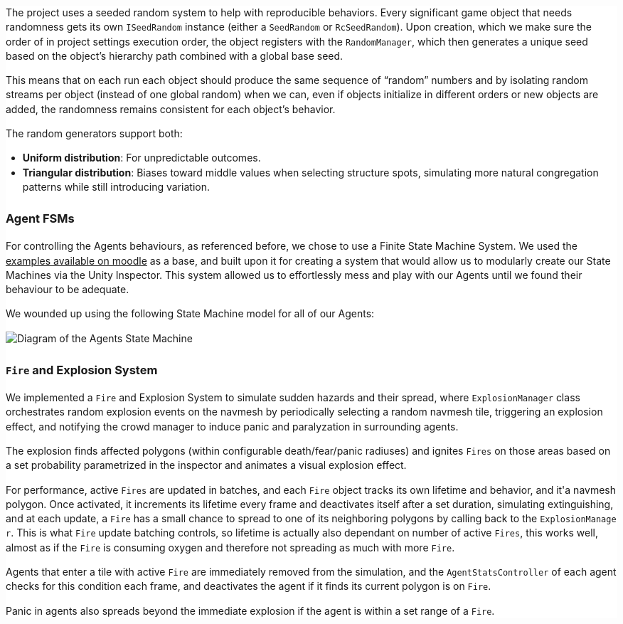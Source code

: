The project uses a seeded random system to help with reproducible behaviors. Every significant game object that needs randomness gets its own ``ISeedRandom`` instance (either a `SeedRandom` or ``RcSeedRandom``). Upon creation, which we make sure the order of in project settings execution order, the object registers with the ``RandomManager``, which then generates a unique seed based on the object’s hierarchy path combined with a global base seed.

This means that on each run each object should produce the same sequence of “random” numbers and by isolating random streams per object (instead of one global random) when we can, even if objects initialize in different orders or new objects are added, the randomness remains consistent for each object’s behavior.

The random generators support both:

* **Uniform distribution**: For unpredictable outcomes.
* **Triangular distribution**: Biases toward middle values when selecting structure spots, simulating more natural congregation patterns while still introducing variation.

### Agent FSMs

For controlling the Agents behaviours, as referenced before, we chose to use a Finite State Machine System. We used the [examples available on moodle](https://moodle.ensinolusofona.pt/mod/resource/view.php?id=439813) as a base, and built upon it for creating a system that would allow us to modularly create our State Machines via the Unity Inspector. This system allowed us to effortlessly mess and play with our Agents until we found their behaviour to be adequate.

We wounded up using the following State Machine model for all of our Agents:

![Diagram of the Agents State Machine](Assets/Sprites/StateMachineIA.png)

### `Fire` and Explosion System

We implemented a `Fire` and Explosion System to simulate sudden hazards and their spread, where `ExplosionManager` class orchestrates random explosion events on the navmesh by periodically selecting a random navmesh tile, triggering an explosion effect, and notifying the crowd manager to induce panic and paralyzation in surrounding agents.

The explosion finds affected polygons (within configurable death/fear/panic radiuses) and ignites `Fires` on those areas based on a set probability parametrized in the inspector and animates a visual explosion effect​.

For performance, active `Fires` are updated in batches, and each `Fire` object tracks its own lifetime and behavior, and it'a navmesh polygon. Once activated, it increments its lifetime every frame and deactivates itself after a set duration, simulating extinguishing, and at each update, a `Fire` has a small chance to spread to one of its neighboring polygons by calling back to the `ExplosionManager`. This is what `Fire` update batching controls, so lifetime is actually also dependant on number of active `Fires`, this works well, almost as if the `Fire` is consuming oxygen and therefore not spreading as much with more `Fire`.

Agents that enter a tile with active `Fire` are immediately removed from the simulation, and the `AgentStatsController` of each agent checks for this condition each frame, and deactivates the agent if it finds its current polygon is on `Fire`​.

Panic in agents also spreads beyond the immediate explosion if the agent is within a set range of a `Fire`.
